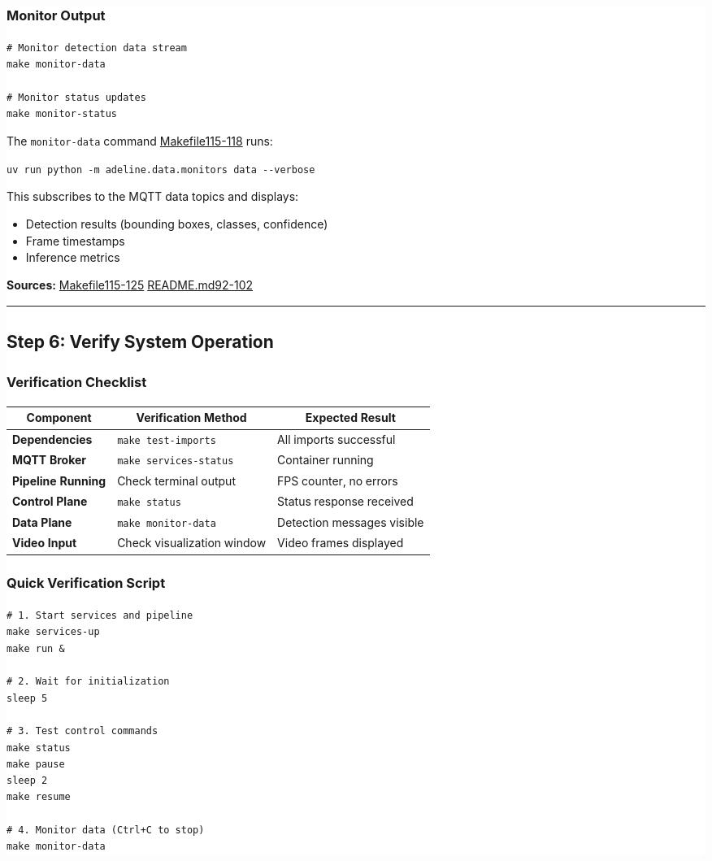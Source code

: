 ### Monitor Output

```
# Monitor detection data stream
make monitor-data

# Monitor status updates
make monitor-status
```

The `monitor-data` command [Makefile115-118](https://github.com/care-foundation/kata-inference-251021-clean2/blob/9a713ffb/Makefile#L115-L118) runs:

```
uv run python -m adeline.data.monitors data --verbose
```

This subscribes to the MQTT data topics and displays:

- Detection results (bounding boxes, classes, confidence)
- Frame timestamps
- Inference metrics

**Sources:** [Makefile115-125](https://github.com/care-foundation/kata-inference-251021-clean2/blob/9a713ffb/Makefile#L115-L125) [README.md92-102](https://github.com/care-foundation/kata-inference-251021-clean2/blob/9a713ffb/README.md#L92-L102)

---

## Step 6: Verify System Operation

### Verification Checklist

|Component|Verification Method|Expected Result|
|---|---|---|
|**Dependencies**|`make test-imports`|All imports successful|
|**MQTT Broker**|`make services-status`|Container running|
|**Pipeline Running**|Check terminal output|FPS counter, no errors|
|**Control Plane**|`make status`|Status response received|
|**Data Plane**|`make monitor-data`|Detection messages visible|
|**Video Input**|Check visualization window|Video frames displayed|

### Quick Verification Script

```
# 1. Start services and pipeline
make services-up
make run &

# 2. Wait for initialization
sleep 5

# 3. Test control commands
make status
make pause
sleep 2
make resume

# 4. Monitor data (Ctrl+C to stop)
make monitor-data
```
